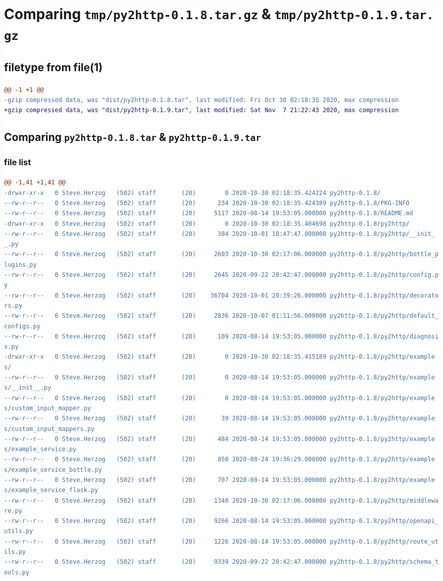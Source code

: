 # Comparing `tmp/py2http-0.1.8.tar.gz` & `tmp/py2http-0.1.9.tar.gz`

## filetype from file(1)

```diff
@@ -1 +1 @@
-gzip compressed data, was "dist/py2http-0.1.8.tar", last modified: Fri Oct 30 02:18:35 2020, max compression
+gzip compressed data, was "dist/py2http-0.1.9.tar", last modified: Sat Nov  7 21:22:43 2020, max compression
```

## Comparing `py2http-0.1.8.tar` & `py2http-0.1.9.tar`

### file list

```diff
@@ -1,41 +1,41 @@
-drwxr-xr-x   0 Steve.Herzog   (502) staff       (20)        0 2020-10-30 02:18:35.424224 py2http-0.1.8/
--rw-r--r--   0 Steve.Herzog   (502) staff       (20)      234 2020-10-30 02:18:35.424389 py2http-0.1.8/PKG-INFO
--rw-r--r--   0 Steve.Herzog   (502) staff       (20)     5117 2020-08-14 19:53:05.000000 py2http-0.1.8/README.md
-drwxr-xr-x   0 Steve.Herzog   (502) staff       (20)        0 2020-10-30 02:18:35.404698 py2http-0.1.8/py2http/
--rw-r--r--   0 Steve.Herzog   (502) staff       (20)      384 2020-10-01 18:47:47.000000 py2http-0.1.8/py2http/__init__.py
--rw-r--r--   0 Steve.Herzog   (502) staff       (20)     2603 2020-10-30 02:17:06.000000 py2http-0.1.8/py2http/bottle_plugins.py
--rw-r--r--   0 Steve.Herzog   (502) staff       (20)     2645 2020-09-22 20:42:47.000000 py2http-0.1.8/py2http/config.py
--rw-r--r--   0 Steve.Herzog   (502) staff       (20)    36704 2020-10-01 20:39:26.000000 py2http-0.1.8/py2http/decorators.py
--rw-r--r--   0 Steve.Herzog   (502) staff       (20)     2836 2020-10-07 01:11:56.000000 py2http-0.1.8/py2http/default_configs.py
--rw-r--r--   0 Steve.Herzog   (502) staff       (20)      109 2020-08-14 19:53:05.000000 py2http-0.1.8/py2http/diagnosis.py
-drwxr-xr-x   0 Steve.Herzog   (502) staff       (20)        0 2020-10-30 02:18:35.415189 py2http-0.1.8/py2http/examples/
--rw-r--r--   0 Steve.Herzog   (502) staff       (20)        0 2020-08-14 19:53:05.000000 py2http-0.1.8/py2http/examples/__init__.py
--rw-r--r--   0 Steve.Herzog   (502) staff       (20)        0 2020-08-14 19:53:05.000000 py2http-0.1.8/py2http/examples/custom_input_mapper.py
--rw-r--r--   0 Steve.Herzog   (502) staff       (20)       39 2020-08-14 19:53:05.000000 py2http-0.1.8/py2http/examples/custom_input_mappers.py
--rw-r--r--   0 Steve.Herzog   (502) staff       (20)      484 2020-08-14 19:53:05.000000 py2http-0.1.8/py2http/examples/example_service.py
--rw-r--r--   0 Steve.Herzog   (502) staff       (20)      850 2020-08-24 19:36:29.000000 py2http-0.1.8/py2http/examples/example_service_bottle.py
--rw-r--r--   0 Steve.Herzog   (502) staff       (20)      707 2020-08-14 19:53:05.000000 py2http-0.1.8/py2http/examples/example_service_flask.py
--rw-r--r--   0 Steve.Herzog   (502) staff       (20)     1340 2020-10-30 02:17:06.000000 py2http-0.1.8/py2http/middleware.py
--rw-r--r--   0 Steve.Herzog   (502) staff       (20)     9266 2020-08-14 19:53:05.000000 py2http-0.1.8/py2http/openapi_utils.py
--rw-r--r--   0 Steve.Herzog   (502) staff       (20)     1226 2020-08-14 19:53:05.000000 py2http-0.1.8/py2http/route_utils.py
--rw-r--r--   0 Steve.Herzog   (502) staff       (20)     9339 2020-09-22 20:42:47.000000 py2http-0.1.8/py2http/schema_tools.py
```